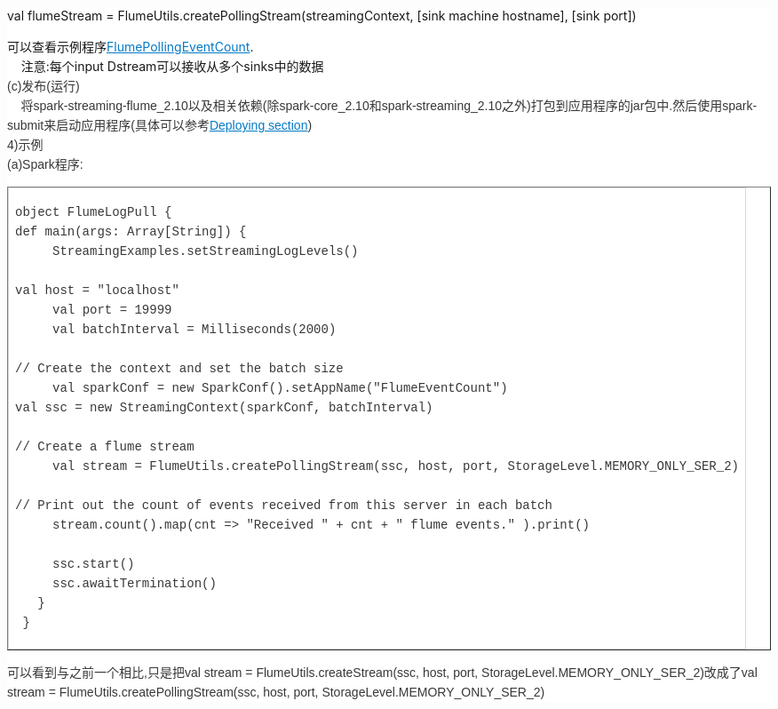  val flumeStream = FlumeUtils.createPollingStream(streamingContext, [sink machine hostname], [sink port])</code></pre>
</td>
</tr></tbody></table><div style="border:0px;line-height:1.571428em;">可以查看示例程序<a href="https://github.com/apache/spark/tree/master/examples/src/main/scala/org/apache/spark/examples/streaming/FlumePollingEventCount.scala" rel="nofollow" style="border:0px;line-height:1.571428em;color:rgb(4,122,198);">FlumePollingEventCount</a><span style="line-height:1.571428em;">.</span></div>
<div style="border:0px;line-height:1.571428em;">    注意:每个input Dstream可以接收从多个sinks中的数据</div>
</div>
<div style="border:0px;line-height:1.571428em;font-family:gotham, helvetica, arial, sans-serif;font-size:14px;color:rgb(56,56,56);">
(c)发布(运行)</div>
<div style="border:0px;line-height:1.571428em;font-family:gotham, helvetica, arial, sans-serif;font-size:14px;color:rgb(56,56,56);">
    <span style="line-height:1.571428em;">将spark-streaming-flume_2.10以及相关依赖(除spark-core_2.10和spark-streaming_2.10之外)打包到应用程序的jar包中.然后使用spark-submit来启动应用程序(具体可以参考</span><a href="http://spark.apache.org/docs/latest/streaming-programming-guide.html#deploying-applications" rel="nofollow" style="border:0px;line-height:1.571428em;color:rgb(4,122,198);">Deploying
 section</a><span style="line-height:1.571428em;">)</span></div>
<div style="border:0px;line-height:1.571428em;font-family:gotham, helvetica, arial, sans-serif;font-size:14px;color:rgb(56,56,56);">
<span style="line-height:1.571428em;">4)示例</span></div>
<div style="border:0px;line-height:1.571428em;font-family:gotham, helvetica, arial, sans-serif;font-size:14px;color:rgb(56,56,56);">
<span style="line-height:1.571428em;">(a)Spark程序:</span></div>
<div style="border:0px;line-height:1.571428em;font-family:gotham, helvetica, arial, sans-serif;font-size:14px;color:rgb(56,56,56);">
<table border="1" width="100%" cellspacing="0" cellpadding="2" style="line-height:1.571428em;font-size:1em;border-collapse:collapse;table-layout:fixed;"><tbody style="line-height:1.571428em;"><tr style="line-height:1.571428em;"><td colspan="1" rowspan="1" valign="top" style="line-height:1.571428em;vertical-align:top;border:1px solid rgb(217,217,217);">
<pre style="border:0px;line-height:1.571428em;font-family:Monaco, Courier, monospace;"><span style="line-height:1.571428em;">object </span>FlumeLogPull {<br clear="none"><span style="line-height:1.571428em;">def </span>main(args: Array[<span style="line-height:1.571428em;">String</span>]) {<br clear="none">     StreamingExamples.<span style="line-height:1.571428em;">setStreamingLogLevels</span>()<br clear="none"><br clear="none"><span style="line-height:1.571428em;">val </span>host = <span style="line-height:1.571428em;">"localhost"<br clear="none"></span><span style="line-height:1.571428em;">     </span><span style="line-height:1.571428em;">val </span>port = <span style="line-height:1.571428em;">19999<br clear="none"></span><span style="line-height:1.571428em;">     </span><span style="line-height:1.571428em;">val </span>batchInterval = <span style="line-height:1.571428em;">Milliseconds</span>(<span style="line-height:1.571428em;">2000</span>)<br clear="none"><br clear="none"><span style="line-height:1.571428em;">// Create the context and set the batch size<br clear="none"></span><span style="line-height:1.571428em;">     </span><span style="line-height:1.571428em;">val </span>sparkConf = <span style="line-height:1.571428em;">new </span>SparkConf().setAppName(<span style="line-height:1.571428em;">"FlumeEventCount"</span>)<br clear="none"><span style="line-height:1.571428em;">val </span>ssc = <span style="line-height:1.571428em;">new </span>StreamingContext(sparkConf, batchInterval)<br clear="none"><br clear="none"><span style="line-height:1.571428em;">// Create a flume stream<br clear="none"></span><span style="line-height:1.571428em;">     </span><span style="line-height:1.571428em;">val </span>stream = FlumeUtils.<span style="line-height:1.571428em;">createPollingStream</span>(ssc, host, port, StorageLevel.<span style="line-height:1.571428em;">MEMORY_ONLY_SER_2</span>)<br clear="none"><br clear="none"><span style="line-height:1.571428em;">// Print out the count of events received from this server in each batch<br clear="none"></span><span style="line-height:1.571428em;">     </span>stream.count().map(cnt =&gt; <span style="line-height:1.571428em;">"Received " </span>+ cnt + <span style="line-height:1.571428em;">" flume events." </span>).print()<br clear="none"><br clear="none">     ssc.start()<br clear="none">     ssc.awaitTermination()<br clear="none">   }<br clear="none"> }</pre>
</td>
</tr></tbody></table><div style="border:0px;line-height:1.571428em;">可以看到与之前一个相比,只是把<span style="line-height:1.571428em;">val stream = FlumeUtils.createStream(ssc, host, port, StorageLevel.MEMORY_ONLY_SER_2)改成了val stream = FlumeUtils.createPollingStream(ssc,
 host, port, StorageLevel.MEMORY_ONLY_SER_2)</span></div>
</div>
<div style="border:0px;line-height:1.571428em;font-family:gotham, helvetica, arial, sans-serif;font-size:14px;color:rgb(56,56,56);">